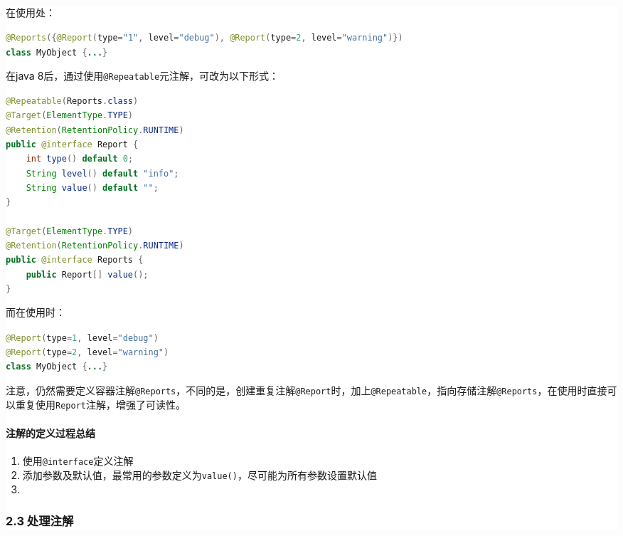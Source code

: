    在使用处：

   ```java
   @Reports({@Report(type="1", level="debug"), @Report(type=2, level="warning")})
   class MyObject {...}
   ```

   在java 8后，通过使用`@Repeatable`元注解，可改为以下形式：

   ```java
   @Repeatable(Reports.class)
   @Target(ElementType.TYPE)
   @Retention(RetentionPolicy.RUNTIME)
   public @interface Report {
       int type() default 0;
       String level() default "info";
       String value() default "";
   }
   
   @Target(ElementType.TYPE)
   @Retention(RetentionPolicy.RUNTIME)
   public @interface Reports {
       public Report[] value();
   }
   ```

   而在使用时：

   ```java
   @Report(type=1, level="debug")
   @Report(type=2, level="warning")
   class MyObject {...}
   ```

   注意，仍然需要定义容器注解`@Reports`，不同的是，创建重复注解`@Report`时，加上`@Repeatable`，指向存储注解`@Reports`，在使用时直接可以重复使用`Report`注解，增强了可读性。

#### 注解的定义过程总结

1. 使用` @interface `定义注解
2. 添加参数及默认值，最常用的参数定义为` value() `，尽可能为所有参数设置默认值
3. 

### 2.3 处理注解